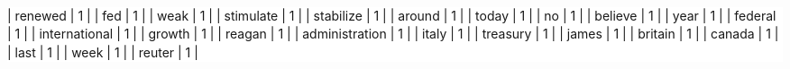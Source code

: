 | renewed        | 1                             |
| fed            | 1                             |
| weak           | 1                             |
| stimulate      | 1                             |
| stabilize      | 1                             |
| around         | 1                             |
| today          | 1                             |
| no             | 1                             |
| believe        | 1                             |
| year           | 1                             |
| federal        | 1                             |
| international  | 1                             |
| growth         | 1                             |
| reagan         | 1                             |
| administration | 1                             |
| italy          | 1                             |
| treasury       | 1                             |
| james          | 1                             |
| britain        | 1                             |
| canada         | 1                             |
| last           | 1                             |
| week           | 1                             |
| reuter         | 1                             |